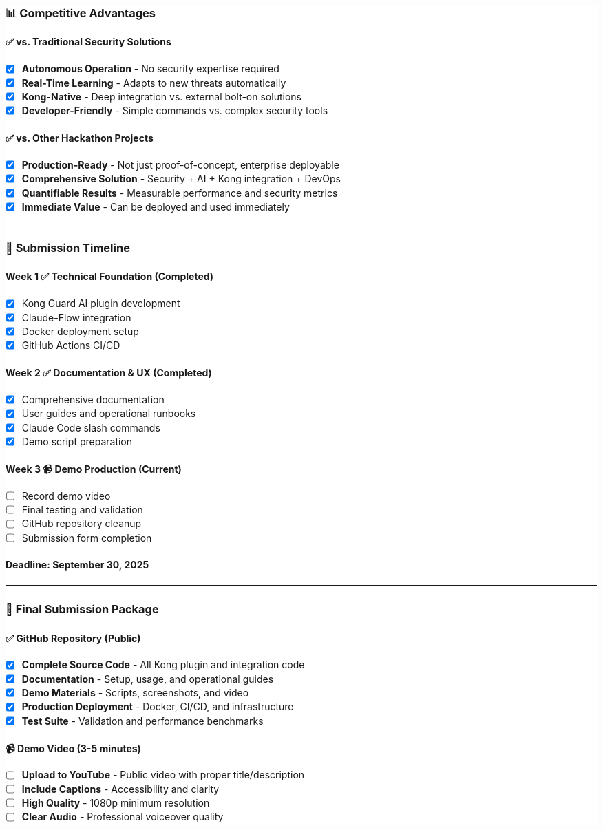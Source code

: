 
### 📊 **Competitive Advantages**

#### ✅ **vs. Traditional Security Solutions**
- [x] **Autonomous Operation** - No security expertise required
- [x] **Real-Time Learning** - Adapts to new threats automatically
- [x] **Kong-Native** - Deep integration vs. external bolt-on solutions
- [x] **Developer-Friendly** - Simple commands vs. complex security tools

#### ✅ **vs. Other Hackathon Projects**
- [x] **Production-Ready** - Not just proof-of-concept, enterprise deployable
- [x] **Comprehensive Solution** - Security + AI + Kong integration + DevOps
- [x] **Quantifiable Results** - Measurable performance and security metrics
- [x] **Immediate Value** - Can be deployed and used immediately

---

### 🚀 **Submission Timeline**

#### **Week 1** ✅ **Technical Foundation** (Completed)
- [x] Kong Guard AI plugin development
- [x] Claude-Flow integration
- [x] Docker deployment setup
- [x] GitHub Actions CI/CD

#### **Week 2** ✅ **Documentation & UX** (Completed)
- [x] Comprehensive documentation
- [x] User guides and operational runbooks
- [x] Claude Code slash commands
- [x] Demo script preparation

#### **Week 3** 📹 **Demo Production** (Current)
- [ ] Record demo video
- [ ] Final testing and validation
- [ ] GitHub repository cleanup
- [ ] Submission form completion

#### **Deadline**: September 30, 2025

---

### 📝 **Final Submission Package**

#### ✅ **GitHub Repository** (Public)
- [x] **Complete Source Code** - All Kong plugin and integration code
- [x] **Documentation** - Setup, usage, and operational guides
- [x] **Demo Materials** - Scripts, screenshots, and video
- [x] **Production Deployment** - Docker, CI/CD, and infrastructure
- [x] **Test Suite** - Validation and performance benchmarks

#### 📹 **Demo Video** (3-5 minutes)
- [ ] **Upload to YouTube** - Public video with proper title/description
- [ ] **Include Captions** - Accessibility and clarity
- [ ] **High Quality** - 1080p minimum resolution
- [ ] **Clear Audio** - Professional voiceover quality
